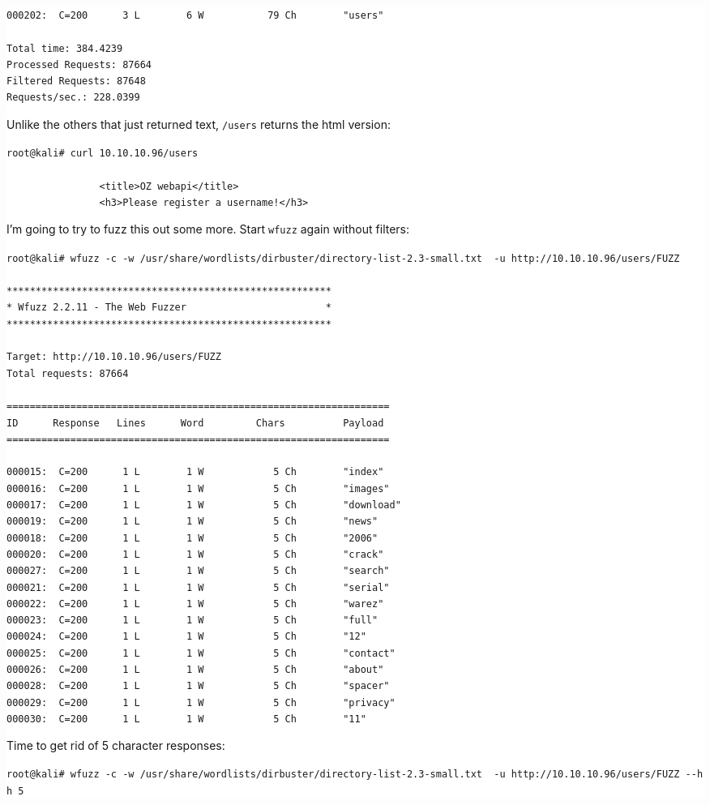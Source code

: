     000202:  C=200      3 L        6 W           79 Ch        "users"
    
    Total time: 384.4239
    Processed Requests: 87664
    Filtered Requests: 87648
    Requests/sec.: 228.0399  
    

Unlike the others that just returned text, `/users` returns the html version:

    
    
    root@kali# curl 10.10.10.96/users
    
                    <title>OZ webapi</title>
                    <h3>Please register a username!</h3>
    

I’m going to try to fuzz this out some more. Start `wfuzz` again without
filters:

    
    
    root@kali# wfuzz -c -w /usr/share/wordlists/dirbuster/directory-list-2.3-small.txt  -u http://10.10.10.96/users/FUZZ
    
    ********************************************************           
    * Wfuzz 2.2.11 - The Web Fuzzer                        *        
    ********************************************************
    
    Target: http://10.10.10.96/users/FUZZ
    Total requests: 87664
    
    ==================================================================
    ID      Response   Lines      Word         Chars          Payload
    ==================================================================                        
    
    000015:  C=200      1 L        1 W            5 Ch        "index"        
    000016:  C=200      1 L        1 W            5 Ch        "images"      
    000017:  C=200      1 L        1 W            5 Ch        "download"    
    000019:  C=200      1 L        1 W            5 Ch        "news"              
    000018:  C=200      1 L        1 W            5 Ch        "2006"    
    000020:  C=200      1 L        1 W            5 Ch        "crack"           
    000027:  C=200      1 L        1 W            5 Ch        "search"               
    000021:  C=200      1 L        1 W            5 Ch        "serial"
    000022:  C=200      1 L        1 W            5 Ch        "warez"
    000023:  C=200      1 L        1 W            5 Ch        "full"
    000024:  C=200      1 L        1 W            5 Ch        "12"
    000025:  C=200      1 L        1 W            5 Ch        "contact"
    000026:  C=200      1 L        1 W            5 Ch        "about"
    000028:  C=200      1 L        1 W            5 Ch        "spacer"
    000029:  C=200      1 L        1 W            5 Ch        "privacy"
    000030:  C=200      1 L        1 W            5 Ch        "11"
    

Time to get rid of 5 character responses:

    
    
    root@kali# wfuzz -c -w /usr/share/wordlists/dirbuster/directory-list-2.3-small.txt  -u http://10.10.10.96/users/FUZZ --hh 5
    